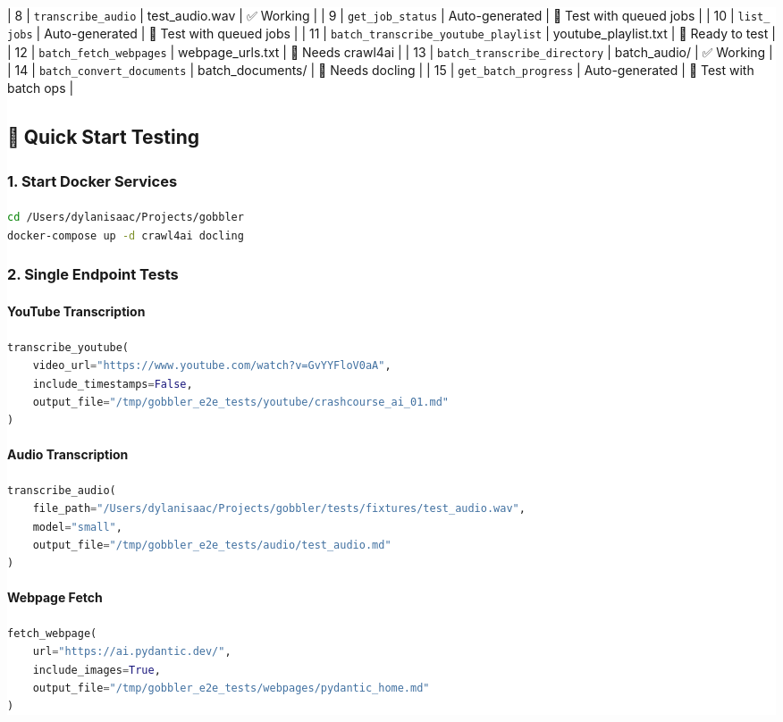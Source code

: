 | 8 | `transcribe_audio` | test_audio.wav | ✅ Working |
| 9 | `get_job_status` | Auto-generated | 📝 Test with queued jobs |
| 10 | `list_jobs` | Auto-generated | 📝 Test with queued jobs |
| 11 | `batch_transcribe_youtube_playlist` | youtube_playlist.txt | 📝 Ready to test |
| 12 | `batch_fetch_webpages` | webpage_urls.txt | 🔧 Needs crawl4ai |
| 13 | `batch_transcribe_directory` | batch_audio/ | ✅ Working |
| 14 | `batch_convert_documents` | batch_documents/ | 🔧 Needs docling |
| 15 | `get_batch_progress` | Auto-generated | 📝 Test with batch ops |

## 🚀 Quick Start Testing

### 1. Start Docker Services

```bash
cd /Users/dylanisaac/Projects/gobbler
docker-compose up -d crawl4ai docling
```

### 2. Single Endpoint Tests

#### YouTube Transcription
```python
transcribe_youtube(
    video_url="https://www.youtube.com/watch?v=GvYYFloV0aA",
    include_timestamps=False,
    output_file="/tmp/gobbler_e2e_tests/youtube/crashcourse_ai_01.md"
)
```

#### Audio Transcription
```python
transcribe_audio(
    file_path="/Users/dylanisaac/Projects/gobbler/tests/fixtures/test_audio.wav",
    model="small",
    output_file="/tmp/gobbler_e2e_tests/audio/test_audio.md"
)
```

#### Webpage Fetch
```python
fetch_webpage(
    url="https://ai.pydantic.dev/",
    include_images=True,
    output_file="/tmp/gobbler_e2e_tests/webpages/pydantic_home.md"
)
```
